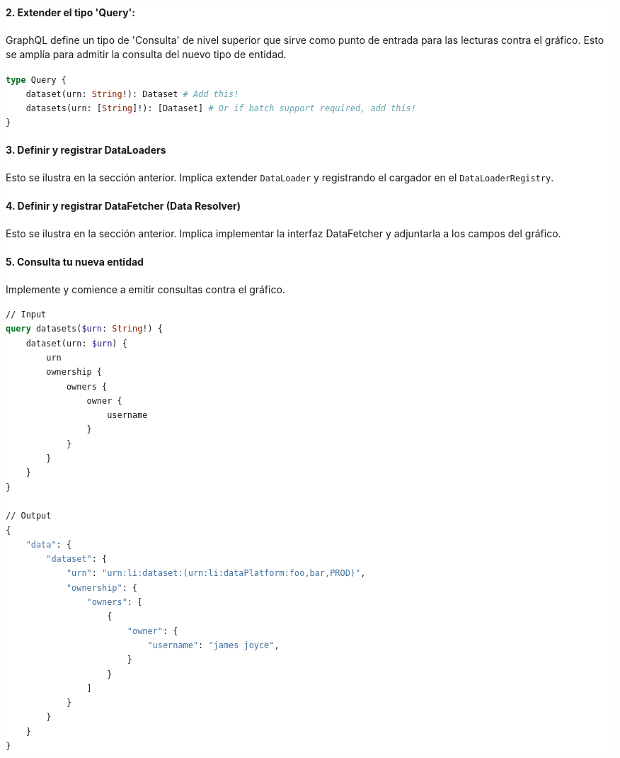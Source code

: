 #### 2. **Extender el tipo 'Query'**:

GraphQL define un tipo de 'Consulta' de nivel superior que sirve como punto de entrada para las lecturas contra el gráfico. Esto se amplía para admitir la consulta del nuevo tipo de entidad.

```graphql
type Query {
    dataset(urn: String!): Dataset # Add this! 
    datasets(urn: [String]!): [Dataset] # Or if batch support required, add this! 
}
```

#### 3. **Definir y registrar DataLoaders**

Esto se ilustra en la sección anterior. Implica extender `DataLoader` y registrando el cargador en el `DataLoaderRegistry`.

#### 4. **Definir y registrar DataFetcher (Data Resolver)**

Esto se ilustra en la sección anterior. Implica implementar la interfaz DataFetcher y adjuntarla a los campos del gráfico.

#### 5. **Consulta tu nueva entidad**

Implemente y comience a emitir consultas contra el gráfico.

```graphql
// Input
query datasets($urn: String!) { 
    dataset(urn: $urn) { 
        urn 
        ownership {
            owners {
                owner {
                    username
                }
            }
        }
    }
}

// Output 
{
    "data": {
        "dataset": {
            "urn": "urn:li:dataset:(urn:li:dataPlatform:foo,bar,PROD)",
            "ownership": {
                "owners": [
                    {
                        "owner": {
                            "username": "james joyce",
                        }
                    }
                ]
            }
        }
    }
}
```
